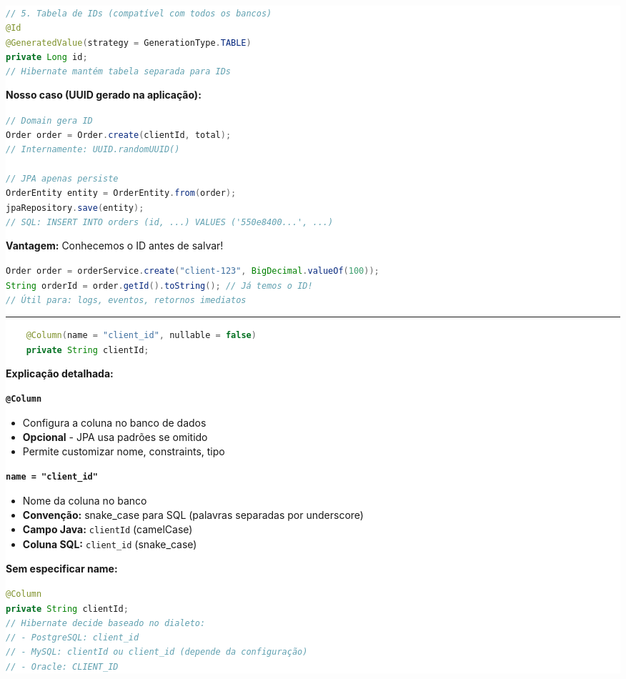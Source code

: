 ```java
// 5. Tabela de IDs (compatível com todos os bancos)
@Id
@GeneratedValue(strategy = GenerationType.TABLE)
private Long id;
// Hibernate mantém tabela separada para IDs
```

**Nosso caso (UUID gerado na aplicação):**

```java
// Domain gera ID
Order order = Order.create(clientId, total);
// Internamente: UUID.randomUUID()

// JPA apenas persiste
OrderEntity entity = OrderEntity.from(order);
jpaRepository.save(entity);
// SQL: INSERT INTO orders (id, ...) VALUES ('550e8400...', ...)
```

**Vantagem:** Conhecemos o ID antes de salvar!

```java
Order order = orderService.create("client-123", BigDecimal.valueOf(100));
String orderId = order.getId().toString(); // Já temos o ID!
// Útil para: logs, eventos, retornos imediatos
```

---

```java
    @Column(name = "client_id", nullable = false)
    private String clientId;
```

**Explicação detalhada:**

**`@Column`**

- Configura a coluna no banco de dados
- **Opcional** - JPA usa padrões se omitido
- Permite customizar nome, constraints, tipo

**`name = "client_id"`**

- Nome da coluna no banco
- **Convenção:** snake_case para SQL (palavras separadas por underscore)
- **Campo Java:** `clientId` (camelCase)
- **Coluna SQL:** `client_id` (snake_case)

**Sem especificar name:**

```java
@Column
private String clientId;
// Hibernate decide baseado no dialeto:
// - PostgreSQL: client_id
// - MySQL: clientId ou client_id (depende da configuração)
// - Oracle: CLIENT_ID
```
